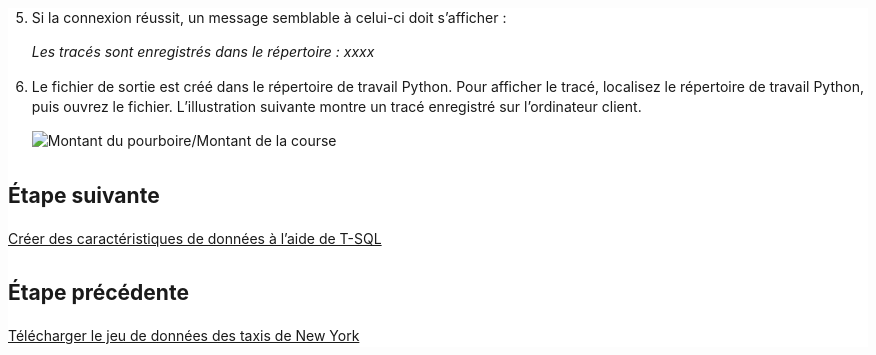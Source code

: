 5.  Si la connexion réussit, un message semblable à celui-ci doit s’afficher :
  
    *Les tracés sont enregistrés dans le répertoire : xxxx*
  
6.  Le fichier de sortie est créé dans le répertoire de travail Python. Pour afficher le tracé, localisez le répertoire de travail Python, puis ouvrez le fichier. L’illustration suivante montre un tracé enregistré sur l’ordinateur client.
  
    ![Montant du pourboire/Montant de la course](media/sqldev-python-sample-plot.png "Montant du pourboire/Montant de la course") 

## <a name="next-step"></a>Étape suivante

[Créer des caractéristiques de données à l’aide de T-SQL](sqldev-py5-train-and-save-a-model-using-t-sql.md)

## <a name="previous-step"></a>Étape précédente

[Télécharger le jeu de données des taxis de New York](demo-data-nyctaxi-in-sql.md)

